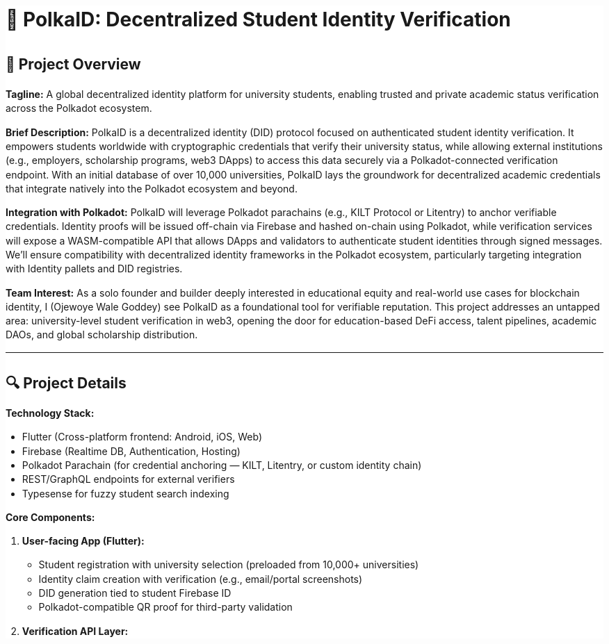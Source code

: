 
# 📝 PolkaID: Decentralized Student Identity Verification

## 🌟 Project Overview

**Tagline:** A global decentralized identity platform for university students, enabling trusted and private academic status verification across the Polkadot ecosystem.

**Brief Description:**
PolkaID is a decentralized identity (DID) protocol focused on authenticated student identity verification. It empowers students worldwide with cryptographic credentials that verify their university status, while allowing external institutions (e.g., employers, scholarship programs, web3 DApps) to access this data securely via a Polkadot-connected verification endpoint. With an initial database of over 10,000 universities, PolkaID lays the groundwork for decentralized academic credentials that integrate natively into the Polkadot ecosystem and beyond.

**Integration with Polkadot:**
PolkaID will leverage Polkadot parachains (e.g., KILT Protocol or Litentry) to anchor verifiable credentials. Identity proofs will be issued off-chain via Firebase and hashed on-chain using Polkadot, while verification services will expose a WASM-compatible API that allows DApps and validators to authenticate student identities through signed messages. We’ll ensure compatibility with decentralized identity frameworks in the Polkadot ecosystem, particularly targeting integration with Identity pallets and DID registries.

**Team Interest:**
As a solo founder and builder deeply interested in educational equity and real-world use cases for blockchain identity, I (Ojewoye Wale Goddey) see PolkaID as a foundational tool for verifiable reputation. This project addresses an untapped area: university-level student verification in web3, opening the door for education-based DeFi access, talent pipelines, academic DAOs, and global scholarship distribution.

---

## 🔍 Project Details

**Technology Stack:**

* Flutter (Cross-platform frontend: Android, iOS, Web)
* Firebase (Realtime DB, Authentication, Hosting)
* Polkadot Parachain (for credential anchoring — KILT, Litentry, or custom identity chain)
* REST/GraphQL endpoints for external verifiers
* Typesense for fuzzy student search indexing

**Core Components:**

1. **User-facing App (Flutter):**

   * Student registration with university selection (preloaded from 10,000+ universities)
   * Identity claim creation with verification (e.g., email/portal screenshots)
   * DID generation tied to student Firebase ID
   * Polkadot-compatible QR proof for third-party validation

2. **Verification API Layer:**
